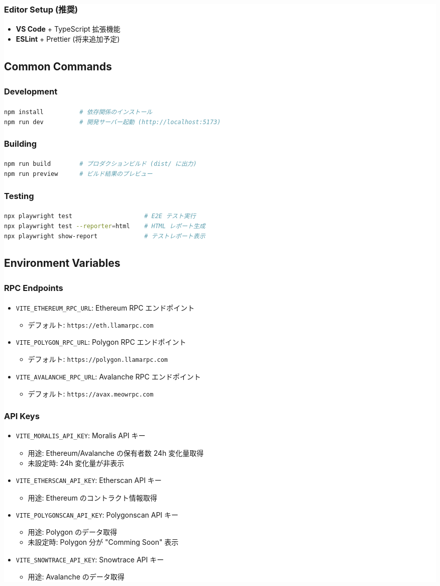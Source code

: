 ### Editor Setup (推奨)
- **VS Code** + TypeScript 拡張機能
- **ESLint** + Prettier (将来追加予定)

## Common Commands

### Development
```bash
npm install          # 依存関係のインストール
npm run dev          # 開発サーバー起動 (http://localhost:5173)
```

### Building
```bash
npm run build        # プロダクションビルド (dist/ に出力)
npm run preview      # ビルド結果のプレビュー
```

### Testing
```bash
npx playwright test                    # E2E テスト実行
npx playwright test --reporter=html    # HTML レポート生成
npx playwright show-report             # テストレポート表示
```

## Environment Variables

### RPC Endpoints
- `VITE_ETHEREUM_RPC_URL`: Ethereum RPC エンドポイント
  - デフォルト: `https://eth.llamarpc.com`

- `VITE_POLYGON_RPC_URL`: Polygon RPC エンドポイント
  - デフォルト: `https://polygon.llamarpc.com`

- `VITE_AVALANCHE_RPC_URL`: Avalanche RPC エンドポイント
  - デフォルト: `https://avax.meowrpc.com`

### API Keys
- `VITE_MORALIS_API_KEY`: Moralis API キー
  - 用途: Ethereum/Avalanche の保有者数 24h 変化量取得
  - 未設定時: 24h 変化量が非表示

- `VITE_ETHERSCAN_API_KEY`: Etherscan API キー
  - 用途: Ethereum のコントラクト情報取得

- `VITE_POLYGONSCAN_API_KEY`: Polygonscan API キー
  - 用途: Polygon のデータ取得
  - 未設定時: Polygon 分が "Comming Soon" 表示

- `VITE_SNOWTRACE_API_KEY`: Snowtrace API キー
  - 用途: Avalanche のデータ取得
